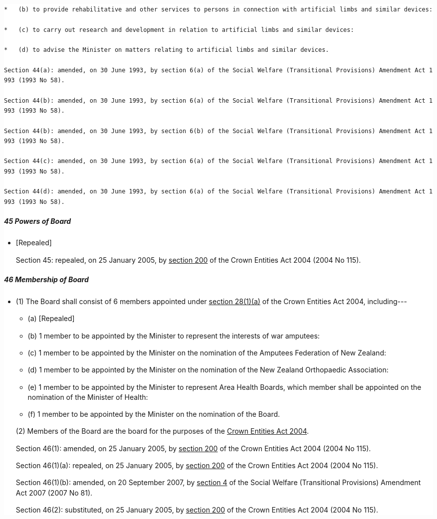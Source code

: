     *   (b) to provide rehabilitative and other services to persons in connection with artificial limbs and similar devices:
    
    *   (c) to carry out research and development in relation to artificial limbs and similar devices:
    
    *   (d) to advise the Minister on matters relating to artificial limbs and similar devices.
    
    Section 44(a): amended, on 30 June 1993, by section 6(a) of the Social Welfare (Transitional Provisions) Amendment Act 1993 (1993 No 58).
    
    Section 44(b): amended, on 30 June 1993, by section 6(a) of the Social Welfare (Transitional Provisions) Amendment Act 1993 (1993 No 58).
    
    Section 44(b): amended, on 30 June 1993, by section 6(b) of the Social Welfare (Transitional Provisions) Amendment Act 1993 (1993 No 58).
    
    Section 44(c): amended, on 30 June 1993, by section 6(a) of the Social Welfare (Transitional Provisions) Amendment Act 1993 (1993 No 58).
    
    Section 44(d): amended, on 30 June 1993, by section 6(a) of the Social Welfare (Transitional Provisions) Amendment Act 1993 (1993 No 58).

##### 45 Powers of Board
    
*   \[Repealed\]
    
    Section 45: repealed, on 25 January 2005, by [section 200][137] of the Crown Entities Act 2004 (2004 No 115).

##### 46 Membership of Board
    
*   (1) The Board shall consist of 6 members appointed under [section 28(1)(a)][138] of the Crown Entities Act 2004, including---
        
    *   (a) \[Repealed\]
    
    *   (b) 1 member to be appointed by the Minister to represent the interests of war amputees:
    
    *   (c) 1 member to be appointed by the Minister on the nomination of the Amputees Federation of New Zealand:
    
    *   (d) 1 member to be appointed by the Minister on the nomination of the New Zealand Orthopaedic Association:
    
    *   (e) 1 member to be appointed by the Minister to represent Area Health Boards, which member shall be appointed on the nomination of the Minister of Health:
    
    *   (f) 1 member to be appointed by the Minister on the nomination of the Board.
    
    (2) Members of the Board are the board for the purposes of the [Crown Entities Act 2004][136].
    
    Section 46(1): amended, on 25 January 2005, by [section 200][137] of the Crown Entities Act 2004 (2004 No 115).
    
    Section 46(1)(a): repealed, on 25 January 2005, by [section 200][137] of the Crown Entities Act 2004 (2004 No 115).
    
    Section 46(1)(b): amended, on 20 September 2007, by [section 4][139] of the Social Welfare (Transitional Provisions) Amendment Act 2007 (2007 No 81).
    
    Section 46(2): substituted, on 25 January 2005, by [section 200][137] of the Crown Entities Act 2004 (2004 No 115).


[0]: http://www.legislation.govt.nz/act/public/1990/0026/latest/link.aspx?id=DLM195466
[1]: http://www.legislation.govt.nz/act/public/1990/0026/latest/whole.html#DLM203581
[2]: http://www.legislation.govt.nz/act/public/1990/0026/latest/whole.html#DLM203583
[3]: http://www.legislation.govt.nz/act/public/1990/0026/latest/whole.html#DLM203584
[4]: http://www.legislation.govt.nz/act/public/1990/0026/latest/whole.html#DLM203593
[5]: http://www.legislation.govt.nz/act/public/1990/0026/latest/whole.html#DLM203596
[6]: http://www.legislation.govt.nz/act/public/1990/0026/latest/whole.html#DLM203599
[7]: http://www.legislation.govt.nz/act/public/1990/0026/latest/whole.html#DLM204100
[8]: http://www.legislation.govt.nz/act/public/1990/0026/latest/whole.html#DLM204101
[9]: http://www.legislation.govt.nz/act/public/1990/0026/latest/whole.html#DLM204107
[10]: http://www.legislation.govt.nz/act/public/1990/0026/latest/whole.html#DLM204111
[11]: http://www.legislation.govt.nz/act/public/1990/0026/latest/whole.html#DLM204115
[12]: http://www.legislation.govt.nz/act/public/1990/0026/latest/whole.html#DLM204120
[13]: http://www.legislation.govt.nz/act/public/1990/0026/latest/whole.html#DLM204124
[14]: http://www.legislation.govt.nz/act/public/1990/0026/latest/whole.html#DLM204126
[15]: http://www.legislation.govt.nz/act/public/1990/0026/latest/whole.html#DLM204128
[16]: http://www.legislation.govt.nz/act/public/1990/0026/latest/whole.html#DLM204129
[17]: http://www.legislation.govt.nz/act/public/1990/0026/latest/whole.html#DLM204136
[18]: http://www.legislation.govt.nz/act/public/1990/0026/latest/whole.html#DLM204139
[19]: http://www.legislation.govt.nz/act/public/1990/0026/latest/whole.html#DLM204143
[20]: http://www.legislation.govt.nz/act/public/1990/0026/latest/whole.html#DLM204146
[21]: http://www.legislation.govt.nz/act/public/1990/0026/latest/whole.html#DLM204148
[22]: http://www.legislation.govt.nz/act/public/1990/0026/latest/whole.html#DLM204150
[23]: http://www.legislation.govt.nz/act/public/1990/0026/latest/whole.html#DLM204160
[24]: http://www.legislation.govt.nz/act/public/1990/0026/latest/whole.html#DLM204161
[25]: http://www.legislation.govt.nz/act/public/1990/0026/latest/whole.html#DLM204174
[26]: http://www.legislation.govt.nz/act/public/1990/0026/latest/whole.html#DLM204176
[27]: http://www.legislation.govt.nz/act/public/1990/0026/latest/whole.html#DLM204181
[28]: http://www.legislation.govt.nz/act/public/1990/0026/latest/whole.html#DLM204182
[29]: http://www.legislation.govt.nz/act/public/1990/0026/latest/whole.html#DLM204190
[30]: http://www.legislation.govt.nz/act/public/1990/0026/latest/whole.html#DLM204198
[31]: http://www.legislation.govt.nz/act/public/1990/0026/latest/whole.html#DLM204199
[32]: http://www.legislation.govt.nz/act/public/1990/0026/latest/whole.html#DLM204407
[33]: http://www.legislation.govt.nz/act/public/1990/0026/latest/whole.html#DLM204411
[34]: http://www.legislation.govt.nz/act/public/1990/0026/latest/whole.html#DLM204417
[35]: http://www.legislation.govt.nz/act/public/1990/0026/latest/whole.html#DLM204420
[36]: http://www.legislation.govt.nz/act/public/1990/0026/latest/whole.html#DLM204423
[37]: http://www.legislation.govt.nz/act/public/1990/0026/latest/whole.html#DLM204427
[38]: http://www.legislation.govt.nz/act/public/1990/0026/latest/whole.html#DLM204430
[39]: http://www.legislation.govt.nz/act/public/1990/0026/latest/whole.html#DLM204433
[40]: http://www.legislation.govt.nz/act/public/1990/0026/latest/whole.html#DLM204442
[41]: http://www.legislation.govt.nz/act/public/1990/0026/latest/whole.html#DLM204445
[42]: http://www.legislation.govt.nz/act/public/1990/0026/latest/whole.html#DLM204446
[43]: http://www.legislation.govt.nz/act/public/1990/0026/latest/whole.html#DLM204451
[44]: http://www.legislation.govt.nz/act/public/1990/0026/latest/whole.html#DLM204468
[45]: http://www.legislation.govt.nz/act/public/1990/0026/latest/whole.html#DLM204473
[46]: http://www.legislation.govt.nz/act/public/1990/0026/latest/whole.html#DLM204477
[47]: http://www.legislation.govt.nz/act/public/1990/0026/latest/whole.html#DLM204481
[48]: http://www.legislation.govt.nz/act/public/1990/0026/latest/whole.html#DLM204482
[49]: http://www.legislation.govt.nz/act/public/1990/0026/latest/whole.html#DLM204483
[50]: http://www.legislation.govt.nz/act/public/1990/0026/latest/whole.html#DLM204485
[51]: http://www.legislation.govt.nz/act/public/1990/0026/latest/whole.html#DLM204487
[52]: http://www.legislation.govt.nz/act/public/1990/0026/latest/whole.html#DLM204489
[53]: http://www.legislation.govt.nz/act/public/1990/0026/latest/whole.html#DLM204491
[54]: http://www.legislation.govt.nz/act/public/1990/0026/latest/whole.html#DLM204493
[55]: http://www.legislation.govt.nz/act/public/1990/0026/latest/whole.html#DLM204495
[56]: http://www.legislation.govt.nz/act/public/1990/0026/latest/whole.html#DLM204497
[57]: http://www.legislation.govt.nz/act/public/1990/0026/latest/whole.html#DLM204499
[58]: http://www.legislation.govt.nz/act/public/1990/0026/latest/whole.html#DLM204501
[59]: http://www.legislation.govt.nz/act/public/1990/0026/latest/whole.html#DLM204503
[60]: http://www.legislation.govt.nz/act/public/1990/0026/latest/whole.html#DLM204505
[61]: http://www.legislation.govt.nz/act/public/1990/0026/latest/whole.html#DLM204507
[62]: http://www.legislation.govt.nz/act/public/1990/0026/latest/whole.html#DLM204509
[63]: http://www.legislation.govt.nz/act/public/1990/0026/latest/whole.html#DLM204510
[64]: http://www.legislation.govt.nz/act/public/1990/0026/latest/whole.html#DLM204512
[65]: http://www.legislation.govt.nz/act/public/1990/0026/latest/whole.html#DLM204518
[66]: http://www.legislation.govt.nz/act/public/1990/0026/latest/whole.html#DLM204524
[67]: http://www.legislation.govt.nz/act/public/1990/0026/latest/whole.html#DLM204525
[68]: http://www.legislation.govt.nz/act/public/1990/0026/latest/whole.html#DLM204534
[69]: http://www.legislation.govt.nz/act/public/1990/0026/latest/whole.html#DLM204535
[70]: http://www.legislation.govt.nz/act/public/1990/0026/latest/whole.html#DLM204541
[71]: http://www.legislation.govt.nz/act/public/1990/0026/latest/whole.html#DLM204542
[72]: http://www.legislation.govt.nz/act/public/1990/0026/latest/whole.html#DLM204543
[73]: http://www.legislation.govt.nz/act/public/1990/0026/latest/whole.html#DLM204544
[74]: http://www.legislation.govt.nz/act/public/1990/0026/latest/whole.html#DLM204545
[75]: http://www.legislation.govt.nz/act/public/1990/0026/latest/whole.html#DLM204552
[76]: http://www.legislation.govt.nz/act/public/1990/0026/latest/whole.html#DLM204556
[77]: http://www.legislation.govt.nz/act/public/1990/0026/latest/whole.html#DLM204558
[78]: http://www.legislation.govt.nz/act/public/1990/0026/latest/whole.html#DLM204560
[79]: http://www.legislation.govt.nz/act/public/1990/0026/latest/whole.html#DLM204565
[80]: http://www.legislation.govt.nz/act/public/1990/0026/latest/whole.html#DLM204567
[81]: http://www.legislation.govt.nz/act/public/1990/0026/latest/whole.html#DLM204568
[82]: http://www.legislation.govt.nz/act/public/1990/0026/latest/whole.html#DLM204569
[83]: http://www.legislation.govt.nz/act/public/1990/0026/latest/whole.html#DLM204571
[84]: http://www.legislation.govt.nz/act/public/1990/0026/latest/whole.html#DLM204572
[85]: http://www.legislation.govt.nz/act/public/1990/0026/latest/whole.html#DLM204587
[86]: http://www.legislation.govt.nz/act/public/1990/0026/latest/whole.html#DLM204900
[87]: http://www.legislation.govt.nz/act/public/1990/0026/latest/whole.html#DLM204954
[88]: http://www.legislation.govt.nz/act/public/1990/0026/latest/whole.html#DLM204969
[89]: http://www.legislation.govt.nz/act/public/1990/0026/latest/link.aspx?id=DLM328944
[90]: http://www.legislation.govt.nz/act/public/1990/0026/latest/link.aspx?id=DLM296638
[91]: http://www.legislation.govt.nz/act/public/1990/0026/latest/link.aspx?id=DLM364809
[92]: http://www.legislation.govt.nz/act/public/1990/0026/latest/link.aspx?id=DLM359124
[93]: http://www.legislation.govt.nz/act/public/1990/0026/latest/link.aspx?id=DLM284384
[94]: http://www.legislation.govt.nz/act/public/1990/0026/latest/link.aspx?id=DLM79057
[95]: http://www.legislation.govt.nz/act/public/1990/0026/latest/link.aspx?id=DLM191905
[96]: http://www.legislation.govt.nz/act/public/1990/0026/latest/link.aspx?id=DLM114875
[97]: http://www.legislation.govt.nz/act/public/1990/0026/latest/link.aspx?id=DLM328945
[98]: http://www.legislation.govt.nz/act/public/1990/0026/latest/link.aspx?id=DLM214158
[99]: http://www.legislation.govt.nz/act/public/1990/0026/latest/link.aspx?id=DLM333529
[100]: http://www.legislation.govt.nz/act/public/1990/0026/latest/link.aspx?id=DLM411715
[101]: http://www.legislation.govt.nz/act/public/1990/0026/latest/link.aspx?id=DLM248218
[102]: http://www.legislation.govt.nz/act/public/1990/0026/latest/link.aspx?id=DLM302662
[103]: http://www.legislation.govt.nz/act/public/1990/0026/latest/link.aspx?id=DLM328949
[104]: http://www.legislation.govt.nz/act/public/1990/0026/latest/link.aspx?id=DLM228333
[105]: http://www.legislation.govt.nz/act/public/1990/0026/latest/link.aspx?id=DLM359106
[106]: http://www.legislation.govt.nz/act/public/1990/0026/latest/link.aspx?id=DLM285274
[107]: http://www.legislation.govt.nz/act/public/1990/0026/latest/link.aspx?id=DLM113985
[108]: http://www.legislation.govt.nz/act/public/1990/0026/latest/link.aspx?id=DLM297956
[109]: http://www.legislation.govt.nz/act/public/1990/0026/latest/link.aspx?id=DLM346494
[110]: http://www.legislation.govt.nz/act/public/1990/0026/latest/link.aspx?id=DLM79065
[111]: http://www.legislation.govt.nz/act/public/1990/0026/latest/link.aspx?id=DLM79066
[112]: http://www.legislation.govt.nz/act/public/1990/0026/latest/link.aspx?id=DLM135319
[113]: http://www.legislation.govt.nz/act/public/1990/0026/latest/link.aspx?id=DLM135320
[114]: http://www.legislation.govt.nz/act/public/1990/0026/latest/link.aspx?id=DLM297958
[115]: http://www.legislation.govt.nz/act/public/1990/0026/latest/link.aspx?id=DLM298793
[116]: http://www.legislation.govt.nz/act/public/1990/0026/latest/link.aspx?id=DLM135321
[117]: http://www.legislation.govt.nz/act/public/1990/0026/latest/link.aspx?id=DLM297959
[118]: http://www.legislation.govt.nz/act/public/1990/0026/latest/link.aspx?id=DLM297982
[119]: http://www.legislation.govt.nz/act/public/1990/0026/latest/link.aspx?id=DLM297962
[120]: http://www.legislation.govt.nz/act/public/1990/0026/latest/link.aspx?id=DLM297439
[121]: http://www.legislation.govt.nz/act/public/1990/0026/latest/link.aspx?id=DLM297914
[122]: http://www.legislation.govt.nz/act/public/1990/0026/latest/link.aspx?id=DLM297916
[123]: http://www.legislation.govt.nz/act/public/1990/0026/latest/link.aspx?id=DLM135322
[124]: http://www.legislation.govt.nz/act/public/1990/0026/latest/link.aspx?id=DLM228374
[125]: http://www.legislation.govt.nz/act/public/1990/0026/latest/link.aspx?id=DLM264952
[126]: http://www.legislation.govt.nz/act/public/1990/0026/latest/link.aspx?id=DLM429013
[127]: http://www.legislation.govt.nz/act/public/1990/0026/latest/link.aspx?id=DLM129109
[128]: http://www.legislation.govt.nz/act/public/1990/0026/latest/link.aspx?id=DLM446000
[129]: http://www.legislation.govt.nz/act/public/1990/0026/latest/link.aspx?id=DLM429014
[130]: http://www.legislation.govt.nz/act/public/1990/0026/latest/link.aspx?id=DLM228376
[131]: http://www.legislation.govt.nz/act/public/1990/0026/latest/link.aspx?id=DLM214174
[132]: http://www.legislation.govt.nz/act/public/1990/0026/latest/link.aspx?id=DLM228309
[133]: http://www.legislation.govt.nz/act/public/1990/0026/latest/link.aspx?id=DLM228345
[134]: http://www.legislation.govt.nz/act/public/1990/0026/latest/link.aspx?id=DLM360756
[135]: http://www.legislation.govt.nz/act/public/1990/0026/latest/link.aspx?id=DLM329641
[136]: http://www.legislation.govt.nz/act/public/1990/0026/latest/link.aspx?id=DLM329630
[137]: http://www.legislation.govt.nz/act/public/1990/0026/latest/link.aspx?id=DLM331111
[138]: http://www.legislation.govt.nz/act/public/1990/0026/latest/link.aspx?id=DLM329954
[139]: http://www.legislation.govt.nz/act/public/1990/0026/latest/link.aspx?id=DLM968552
[140]: http://www.legislation.govt.nz/act/public/1990/0026/latest/link.aspx?id=DLM316477
[141]: http://www.legislation.govt.nz/act/public/1990/0026/latest/link.aspx?id=DLM195439
[142]: http://www.legislation.govt.nz/act/public/1990/0026/latest/link.aspx?id=DLM195468
[143]: http://www.legislation.govt.nz/act/public/1990/0026/latest/link.aspx?id=DLM195470
[144]: http://www.legislation.govt.nz/act/public/1990/0026/latest/link.aspx?id=DLM968545
[145]: http://www.legislation.govt.nz/act/public/1990/0026/latest/link.aspx?id=DLM135309
[146]: http://www.legislation.govt.nz/act/public/1990/0026/latest/link.aspx?id=DLM79049
[147]: http://www.legislation.govt.nz/act/public/1990/0026/latest/link.aspx?id=DLM328938
[148]: http://www.legislation.govt.nz/act/public/1990/0026/latest/link.aspx?id=DLM228368